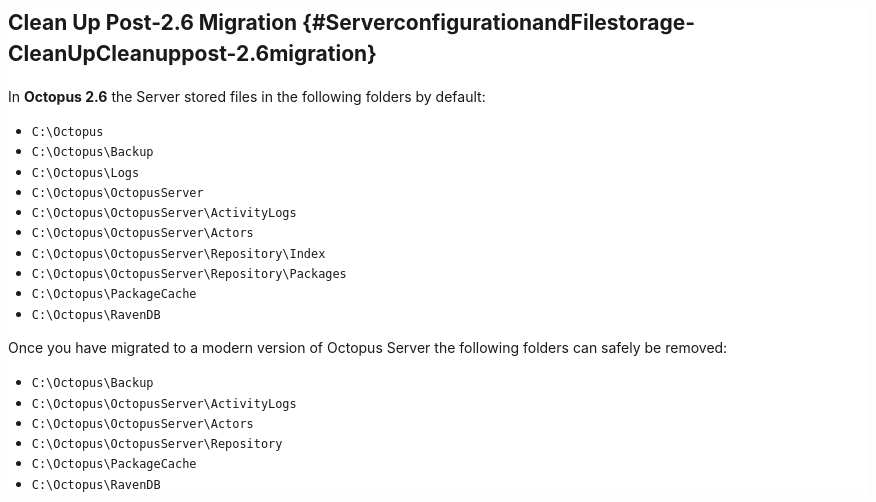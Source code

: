 ## Clean Up Post-2.6 Migration {#ServerconfigurationandFilestorage-CleanUpCleanuppost-2.6migration}

In **Octopus 2.6** the Server stored files in the following folders by default:

- `C:\Octopus`
- `C:\Octopus\Backup`
- `C:\Octopus\Logs`
- `C:\Octopus\OctopusServer`
- `C:\Octopus\OctopusServer\ActivityLogs`
- `C:\Octopus\OctopusServer\Actors`
- `C:\Octopus\OctopusServer\Repository\Index`
- `C:\Octopus\OctopusServer\Repository\Packages`
- `C:\Octopus\PackageCache`
- `C:\Octopus\RavenDB`

Once you have migrated to a modern version of Octopus Server the following folders can safely be removed:

- `C:\Octopus\Backup`
- `C:\Octopus\OctopusServer\ActivityLogs`
- `C:\Octopus\OctopusServer\Actors`
- `C:\Octopus\OctopusServer\Repository`
- `C:\Octopus\PackageCache`
- `C:\Octopus\RavenDB`
